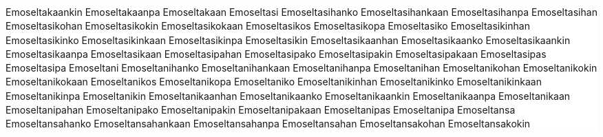 Emoseltakaankin
Emoseltakaanpa
Emoseltakaan
Emoseltasi
Emoseltasihanko
Emoseltasihankaan
Emoseltasihanpa
Emoseltasihan
Emoseltasikohan
Emoseltasikokin
Emoseltasikokaan
Emoseltasikos
Emoseltasikopa
Emoseltasiko
Emoseltasikinhan
Emoseltasikinko
Emoseltasikinkaan
Emoseltasikinpa
Emoseltasikin
Emoseltasikaanhan
Emoseltasikaanko
Emoseltasikaankin
Emoseltasikaanpa
Emoseltasikaan
Emoseltasipahan
Emoseltasipako
Emoseltasipakin
Emoseltasipakaan
Emoseltasipas
Emoseltasipa
Emoseltani
Emoseltanihanko
Emoseltanihankaan
Emoseltanihanpa
Emoseltanihan
Emoseltanikohan
Emoseltanikokin
Emoseltanikokaan
Emoseltanikos
Emoseltanikopa
Emoseltaniko
Emoseltanikinhan
Emoseltanikinko
Emoseltanikinkaan
Emoseltanikinpa
Emoseltanikin
Emoseltanikaanhan
Emoseltanikaanko
Emoseltanikaankin
Emoseltanikaanpa
Emoseltanikaan
Emoseltanipahan
Emoseltanipako
Emoseltanipakin
Emoseltanipakaan
Emoseltanipas
Emoseltanipa
Emoseltansa
Emoseltansahanko
Emoseltansahankaan
Emoseltansahanpa
Emoseltansahan
Emoseltansakohan
Emoseltansakokin